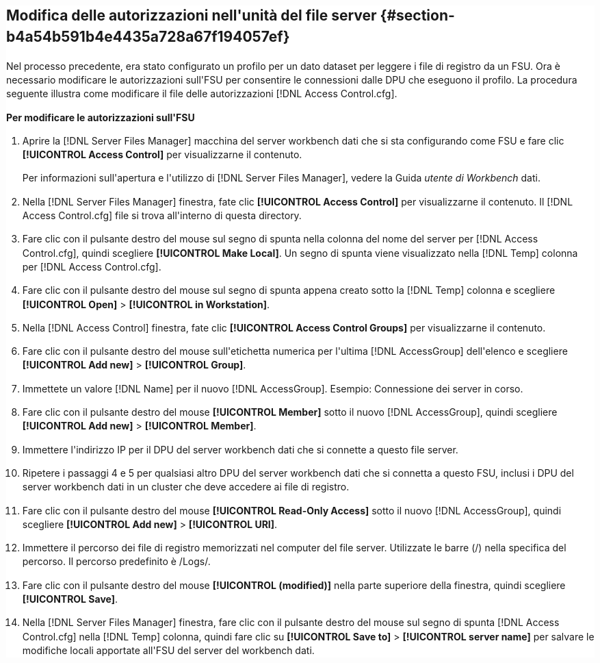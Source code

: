 ## Modifica delle autorizzazioni nell&#39;unità del file server {#section-b4a54b591b4e4435a728a67f194057ef}

Nel processo precedente, era stato configurato un profilo per un dato dataset per leggere i file di registro da un FSU. Ora è necessario modificare le autorizzazioni sull&#39;FSU per consentire le connessioni dalle DPU che eseguono il profilo. La procedura seguente illustra come modificare il file delle autorizzazioni [!DNL Access Control.cfg].

**Per modificare le autorizzazioni sull&#39;FSU**

1. Aprire la [!DNL Server Files Manager] macchina del server workbench dati che si sta configurando come FSU e fare clic **[!UICONTROL Access Control]** per visualizzarne il contenuto.

   Per informazioni sull&#39;apertura e l&#39;utilizzo di [!DNL Server Files Manager], vedere la Guida *utente di Workbench* dati.

1. Nella [!DNL Server Files Manager] finestra, fate clic **[!UICONTROL Access Control]** per visualizzarne il contenuto. Il [!DNL Access Control.cfg] file si trova all&#39;interno di questa directory.

1. Fare clic con il pulsante destro del mouse sul segno di spunta nella colonna del nome del server per [!DNL Access Control.cfg], quindi scegliere **[!UICONTROL Make Local]**. Un segno di spunta viene visualizzato nella [!DNL Temp] colonna per [!DNL Access Control.cfg].

1. Fare clic con il pulsante destro del mouse sul segno di spunta appena creato sotto la [!DNL Temp] colonna e scegliere **[!UICONTROL Open]** > **[!UICONTROL in Workstation]**.

1. Nella [!DNL Access Control] finestra, fate clic **[!UICONTROL Access Control Groups]** per visualizzarne il contenuto.

1. Fare clic con il pulsante destro del mouse sull&#39;etichetta numerica per l&#39;ultima [!DNL AccessGroup] dell&#39;elenco e scegliere **[!UICONTROL Add new]** > **[!UICONTROL Group]**.

1. Immettete un valore [!DNL Name] per il nuovo [!DNL AccessGroup]. Esempio: Connessione dei server in corso.

1. Fare clic con il pulsante destro del mouse **[!UICONTROL Member]** sotto il nuovo [!DNL AccessGroup], quindi scegliere **[!UICONTROL Add new]** > **[!UICONTROL Member]**.

1. Immettere l&#39;indirizzo IP per il DPU del server workbench dati che si connette a questo file server.
1. Ripetere i passaggi 4 e 5 per qualsiasi altro DPU del server workbench dati che si connetta a questo FSU, inclusi i DPU del server workbench dati in un cluster che deve accedere ai file di registro.
1. Fare clic con il pulsante destro del mouse **[!UICONTROL Read-Only Access]** sotto il nuovo [!DNL AccessGroup], quindi scegliere **[!UICONTROL Add new]** > **[!UICONTROL URI]**.

1. Immettere il percorso dei file di registro memorizzati nel computer del file server. Utilizzate le barre (/) nella specifica del percorso. Il percorso predefinito è /Logs/.
1. Fare clic con il pulsante destro del mouse **[!UICONTROL (modified)]** nella parte superiore della finestra, quindi scegliere **[!UICONTROL Save]**.

1. Nella [!DNL Server Files Manager] finestra, fare clic con il pulsante destro del mouse sul segno di spunta [!DNL Access Control.cfg] nella [!DNL Temp] colonna, quindi fare clic su **[!UICONTROL Save to]** > **[!UICONTROL server name]** per salvare le modifiche locali apportate all&#39;FSU del server del workbench dati.
